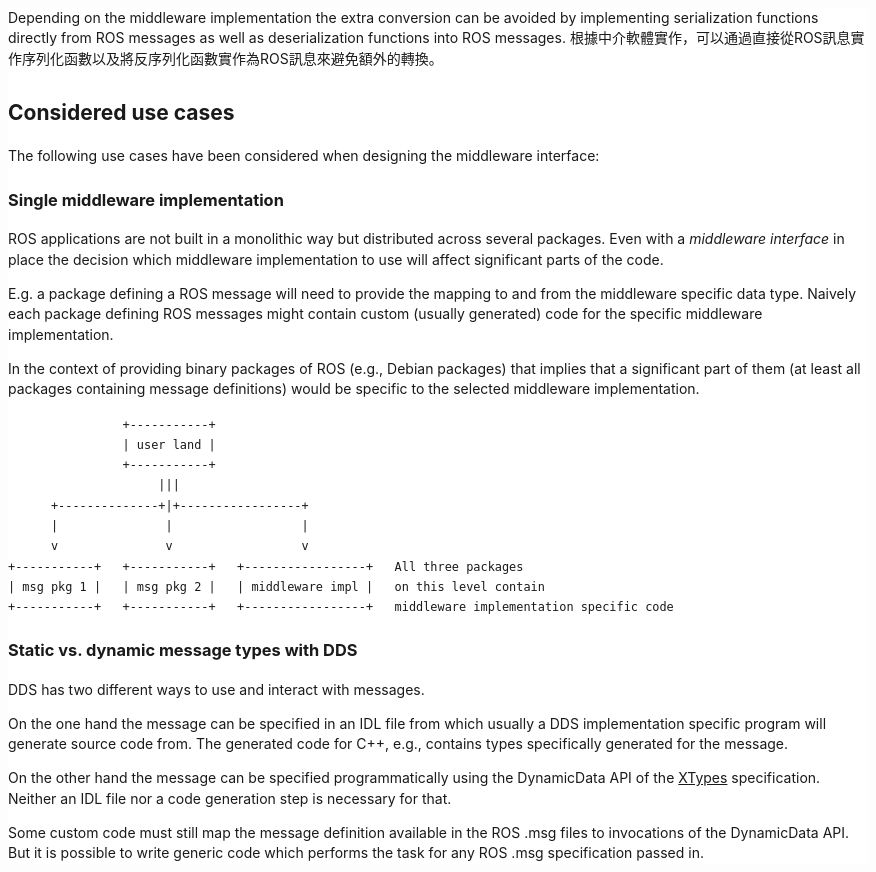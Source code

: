 Depending on the middleware implementation the extra conversion can be avoided by implementing serialization functions directly from ROS messages as well as deserialization functions into ROS messages.
根據中介軟體實作，可以通過直接從ROS訊息實作序列化函數以及將反序列化函數實作為ROS訊息來避免額外的轉換。


## Considered use cases

The following use cases have been considered when designing the middleware interface:


### Single middleware implementation

ROS applications are not built in a monolithic way but distributed across several packages.
Even with a *middleware interface* in place the decision which middleware implementation to use will affect significant parts of the code.

E.g. a package defining a ROS message will need to provide the mapping to and from the middleware specific data type.
Naively each package defining ROS messages might contain custom (usually generated) code for the specific middleware implementation.

In the context of providing binary packages of ROS (e.g., Debian packages) that implies that a significant part of them (at least all packages containing message definitions) would be specific to the selected middleware implementation.

                    +-----------+
                    | user land |
                    +-----------+
                         |||
          +--------------+|+-----------------+
          |               |                  |
          v               v                  v
    +-----------+   +-----------+   +-----------------+   All three packages
    | msg pkg 1 |   | msg pkg 2 |   | middleware impl |   on this level contain
    +-----------+   +-----------+   +-----------------+   middleware implementation specific code


### Static vs. dynamic message types with DDS

DDS has two different ways to use and interact with messages.

On the one hand the message can be specified in an IDL file from which usually a DDS implementation specific program will generate source code from.
The generated code for C++, e.g., contains types specifically generated for the message.

On the other hand the message can be specified programmatically using the DynamicData API of the [XTypes](http://www.omg.org/spec/DDS-XTypes/) specification.
Neither an IDL file nor a code generation step is necessary for that.

Some custom code must still map the message definition available in the ROS .msg files to invocations of the DynamicData API.
But it is possible to write generic code which performs the task for any ROS .msg specification passed in.
